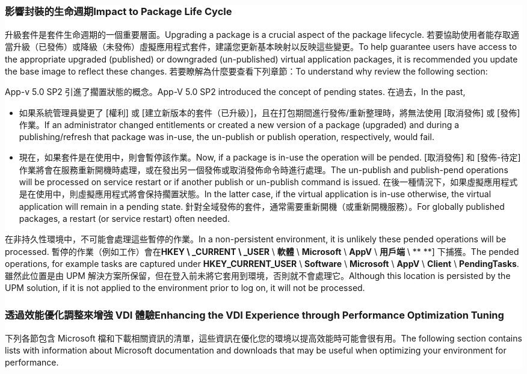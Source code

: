 
### <a href="" id="bkmk-plc"></a><span data-ttu-id="aafd2-313">影響封裝的生命週期</span><span class="sxs-lookup"><span data-stu-id="aafd2-313">Impact to Package Life Cycle</span></span>

<span data-ttu-id="aafd2-314">升級套件是套件生命週期的一個重要層面。</span><span class="sxs-lookup"><span data-stu-id="aafd2-314">Upgrading a package is a crucial aspect of the package lifecycle.</span></span> <span data-ttu-id="aafd2-315">若要協助使用者能存取適當升級（已發佈）或降級（未發佈）虛擬應用程式套件，建議您更新基本映射以反映這些變更。</span><span class="sxs-lookup"><span data-stu-id="aafd2-315">To help guarantee users have access to the appropriate upgraded (published) or downgraded (un-published) virtual application packages, it is recommended you update the base image to reflect these changes.</span></span> <span data-ttu-id="aafd2-316">若要瞭解為什麼要查看下列章節：</span><span class="sxs-lookup"><span data-stu-id="aafd2-316">To understand why review the following section:</span></span>

<span data-ttu-id="aafd2-317">App-v 5.0 SP2 引進了擱置狀態的概念。</span><span class="sxs-lookup"><span data-stu-id="aafd2-317">App-V 5.0 SP2 introduced the concept of pending states.</span></span> <span data-ttu-id="aafd2-318">在過去，</span><span class="sxs-lookup"><span data-stu-id="aafd2-318">In the past,</span></span>

-   <span data-ttu-id="aafd2-319">如果系統管理員變更了 [權利] 或 [建立新版本的套件（已升級）]，且在打包期間進行發佈/重新整理時，將無法使用 [取消發佈] 或 [發佈] 作業。</span><span class="sxs-lookup"><span data-stu-id="aafd2-319">If an administrator changed entitlements or created a new version of a package (upgraded) and during a publishing/refresh that package was in-use, the un-publish or publish operation, respectively, would fail.</span></span>

-   <span data-ttu-id="aafd2-320">現在，如果套件是在使用中，則會暫停該作業。</span><span class="sxs-lookup"><span data-stu-id="aafd2-320">Now, if a package is in-use the operation will be pended.</span></span> <span data-ttu-id="aafd2-321">[取消發佈] 和 [發佈-待定] 作業將會在服務重新開機時處理，或在發出另一個發佈或取消發佈命令時進行處理。</span><span class="sxs-lookup"><span data-stu-id="aafd2-321">The un-publish and publish-pend operations will be processed on service restart or if another publish or un-publish command is issued.</span></span> <span data-ttu-id="aafd2-322">在後一種情況下，如果虛擬應用程式是在使用中，則虛擬應用程式將會保持擱置狀態。</span><span class="sxs-lookup"><span data-stu-id="aafd2-322">In the latter case, if the virtual application is in-use otherwise, the virtual application will remain in a pending state.</span></span> <span data-ttu-id="aafd2-323">針對全域發佈的套件，通常需要重新開機（或重新開機服務）。</span><span class="sxs-lookup"><span data-stu-id="aafd2-323">For globally published packages, a restart (or service restart) often needed.</span></span>

<span data-ttu-id="aafd2-324">在非持久性環境中，不可能會處理這些暫停的作業。</span><span class="sxs-lookup"><span data-stu-id="aafd2-324">In a non-persistent environment, it is unlikely these pended operations will be processed.</span></span> <span data-ttu-id="aafd2-325">暫停的作業（例如工作）會在**HKEY \ _CURRENT \ _USER**  \\  **軟體**  \\  **Microsoft**  \\  **AppV**  \\  **用戶端**  \\  \*\* \*\*] 下捕獲。</span><span class="sxs-lookup"><span data-stu-id="aafd2-325">The pended operations, for example tasks are captured under **HKEY\_CURRENT\_USER** \\ **Software** \\ **Microsoft** \\ **AppV** \\ **Client** \\ **PendingTasks**.</span></span> <span data-ttu-id="aafd2-326">雖然此位置是由 UPM 解決方案所保留，但在登入前未將它套用到環境，否則就不會處理它。</span><span class="sxs-lookup"><span data-stu-id="aafd2-326">Although this location is persisted by the UPM solution, if it is not applied to the environment prior to log on, it will not be processed.</span></span>

### <a href="" id="bkmk-evdi"></a><span data-ttu-id="aafd2-327">透過效能優化調整來增強 VDI 體驗</span><span class="sxs-lookup"><span data-stu-id="aafd2-327">Enhancing the VDI Experience through Performance Optimization Tuning</span></span>

<span data-ttu-id="aafd2-328">下列各節包含 Microsoft 檔和下載相關資訊的清單，這些資訊在優化您的環境以提高效能時可能會很有用。</span><span class="sxs-lookup"><span data-stu-id="aafd2-328">The following section contains lists with information about Microsoft documentation and downloads that may be useful when optimizing your environment for performance.</span></span>
